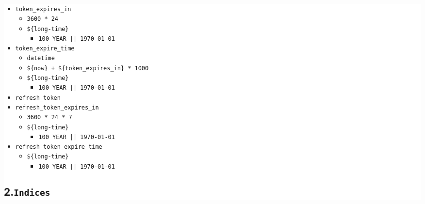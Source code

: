   - `token_expires_in`
    - `3600 * 24`
    - `${long-time}`
      - `100 YEAR || 1970-01-01`
  - `token_expire_time`
    - `datetime`
    - `${now} + ${token_expires_in} * 1000`
    - `${long-time}`
      - `100 YEAR || 1970-01-01`
  - `refresh_token`
  - `refresh_token_expires_in`
    - `3600 * 24 * 7`
    - `${long-time}`
      - `100 YEAR || 1970-01-01`
  - `refresh_token_expire_time`
    - `${long-time}`
      - `100 YEAR || 1970-01-01`



## 2.`Indices`
